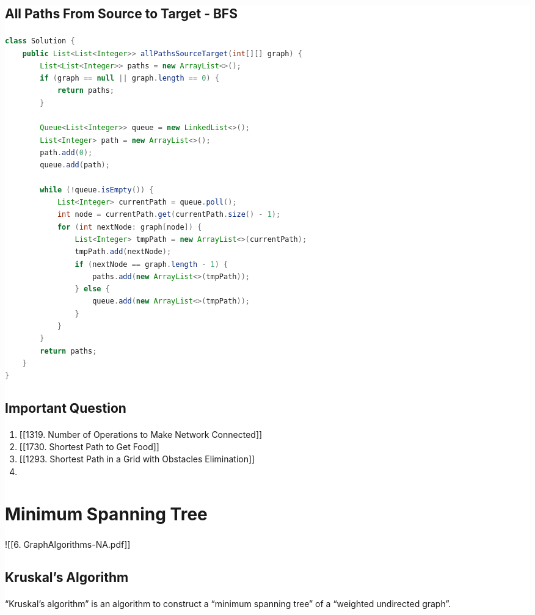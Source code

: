 ## All Paths From Source to Target - BFS


```java
class Solution {
    public List<List<Integer>> allPathsSourceTarget(int[][] graph) {
        List<List<Integer>> paths = new ArrayList<>();
        if (graph == null || graph.length == 0) {
            return paths;
        }

        Queue<List<Integer>> queue = new LinkedList<>();
        List<Integer> path = new ArrayList<>();
        path.add(0);
        queue.add(path);

        while (!queue.isEmpty()) {
            List<Integer> currentPath = queue.poll();
            int node = currentPath.get(currentPath.size() - 1);
            for (int nextNode: graph[node]) {
                List<Integer> tmpPath = new ArrayList<>(currentPath);
                tmpPath.add(nextNode);
                if (nextNode == graph.length - 1) {
                    paths.add(new ArrayList<>(tmpPath));
                } else {
                    queue.add(new ArrayList<>(tmpPath));
                } 
            }
        }
        return paths;
    }
}
```


## Important Question

1. [[1319. Number of Operations to Make Network Connected]]
2. [[1730. Shortest Path to Get Food]]
3. [[1293. Shortest Path in a Grid with Obstacles Elimination]]
4. 

# Minimum Spanning Tree

![[6. GraphAlgorithms-NA.pdf]]


## Kruskal’s Algorithm

“Kruskal’s algorithm” is an algorithm to construct a “minimum spanning tree” of a “weighted undirected graph”.
